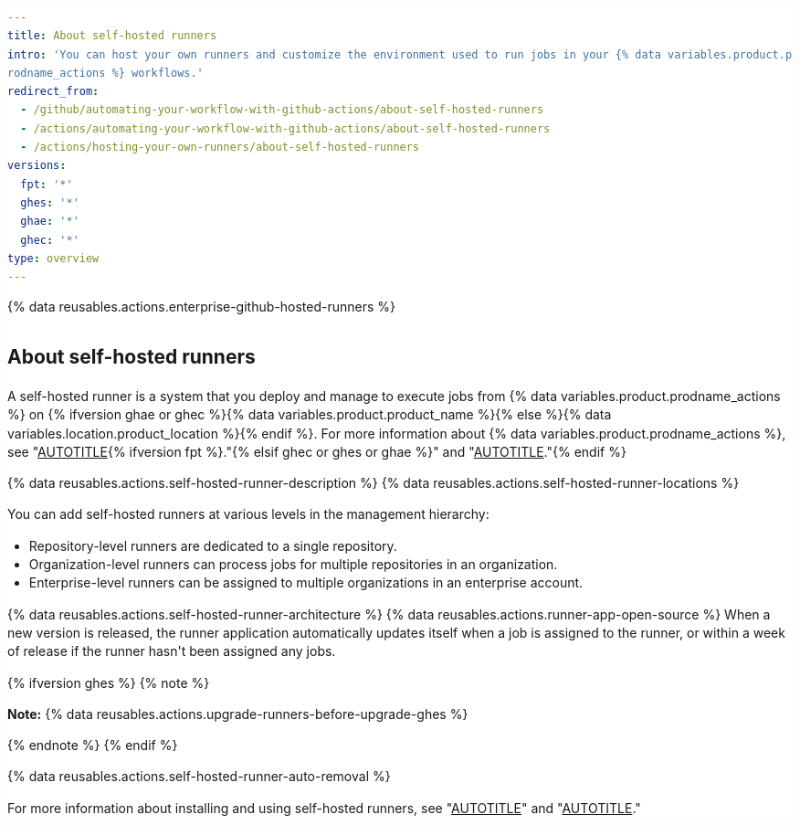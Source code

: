 ```yaml
---
title: About self-hosted runners
intro: 'You can host your own runners and customize the environment used to run jobs in your {% data variables.product.prodname_actions %} workflows.'
redirect_from:
  - /github/automating-your-workflow-with-github-actions/about-self-hosted-runners
  - /actions/automating-your-workflow-with-github-actions/about-self-hosted-runners
  - /actions/hosting-your-own-runners/about-self-hosted-runners
versions:
  fpt: '*'
  ghes: '*'
  ghae: '*'
  ghec: '*'
type: overview
---
```

 
{% data reusables.actions.enterprise-github-hosted-runners %}

## About self-hosted runners

A self-hosted runner is a system that you deploy and manage to execute jobs from {% data variables.product.prodname_actions %} on {% ifversion ghae or ghec %}{% data variables.product.product_name %}{% else %}{% data variables.location.product_location %}{% endif %}. For more information about {% data variables.product.prodname_actions %}, see "[AUTOTITLE](/actions/learn-github-actions/understanding-github-actions){% ifversion fpt %}."{% elsif ghec or ghes or ghae %}" and "[AUTOTITLE](/admin/github-actions/getting-started-with-github-actions-for-your-enterprise/about-github-actions-for-enterprises)."{% endif %}

{% data reusables.actions.self-hosted-runner-description %} {% data reusables.actions.self-hosted-runner-locations %}

You can add self-hosted runners at various levels in the management hierarchy:
- Repository-level runners are dedicated to a single repository.
- Organization-level runners can process jobs for multiple repositories in an organization.
- Enterprise-level runners can be assigned to multiple organizations in an enterprise account.

{% data reusables.actions.self-hosted-runner-architecture %} {% data reusables.actions.runner-app-open-source %} When a new version is released, the runner application automatically updates itself when a job is assigned to the runner, or within a week of release if the runner hasn't been assigned any jobs.

{% ifversion ghes %}
{% note %}

**Note:** {% data reusables.actions.upgrade-runners-before-upgrade-ghes %}

{% endnote %}
{% endif %}

{% data reusables.actions.self-hosted-runner-auto-removal %}

For more information about installing and using self-hosted runners, see "[AUTOTITLE](/actions/hosting-your-own-runners/managing-self-hosted-runners/adding-self-hosted-runners)" and "[AUTOTITLE](/actions/hosting-your-own-runners/managing-self-hosted-runners/using-self-hosted-runners-in-a-workflow)."
